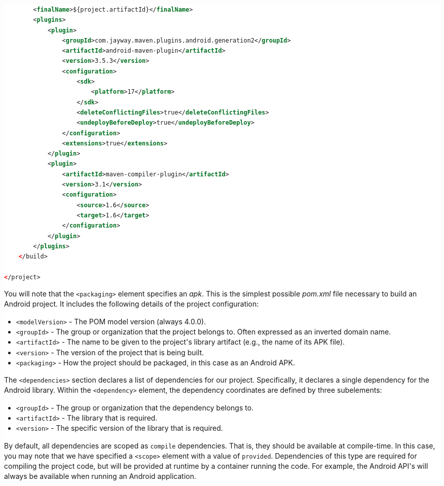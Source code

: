 ```XML
        <finalName>${project.artifactId}</finalName>
        <plugins>
            <plugin>
                <groupId>com.jayway.maven.plugins.android.generation2</groupId>
                <artifactId>android-maven-plugin</artifactId>
                <version>3.5.3</version>
                <configuration>
                    <sdk>
                        <platform>17</platform>
                    </sdk>
                    <deleteConflictingFiles>true</deleteConflictingFiles>
                    <undeployBeforeDeploy>true</undeployBeforeDeploy>
                </configuration>
                <extensions>true</extensions>
            </plugin>
            <plugin>
                <artifactId>maven-compiler-plugin</artifactId>
                <version>3.1</version>
                <configuration>
                    <source>1.6</source>
                    <target>1.6</target>
                </configuration>
            </plugin>
        </plugins>
    </build>

</project>
```

You will note that the `<packaging>` element specifies an *apk*. This is the simplest possible *pom.xml* file necessary to build an Android project. It includes the following details of the project configuration:

* `<modelVersion>` - The POM model version (always 4.0.0).
* `<groupId>` - The group or organization that the project belongs to. Often expressed as an inverted domain name.
* `<artifactId>` - The name to be given to the project's library artifact (e.g., the name of its APK file).
* `<version>` - The version of the project that is being built.
* `<packaging>` - How the project should be packaged, in this case as an Android APK.

The `<dependencies>` section declares a list of dependencies for our project. Specifically, it declares a single dependency for the Android library. Within the `<dependency>` element, the dependency coordinates are defined by three subelements:

* `<groupId>` - The group or organization that the dependency belongs to.
* `<artifactId>` - The library that is required.
* `<version>` - The specific version of the library that is required.

By default, all dependencies are scoped as `compile` dependencies. That is, they should be available at compile-time. In this case, you may note that we have specified a `<scope>` element with a value of `provided`. Dependencies of this type are required for compiling the project code, but will be provided at runtime by a container running the code. For example, the Android API's will always be available when running an Android application.
